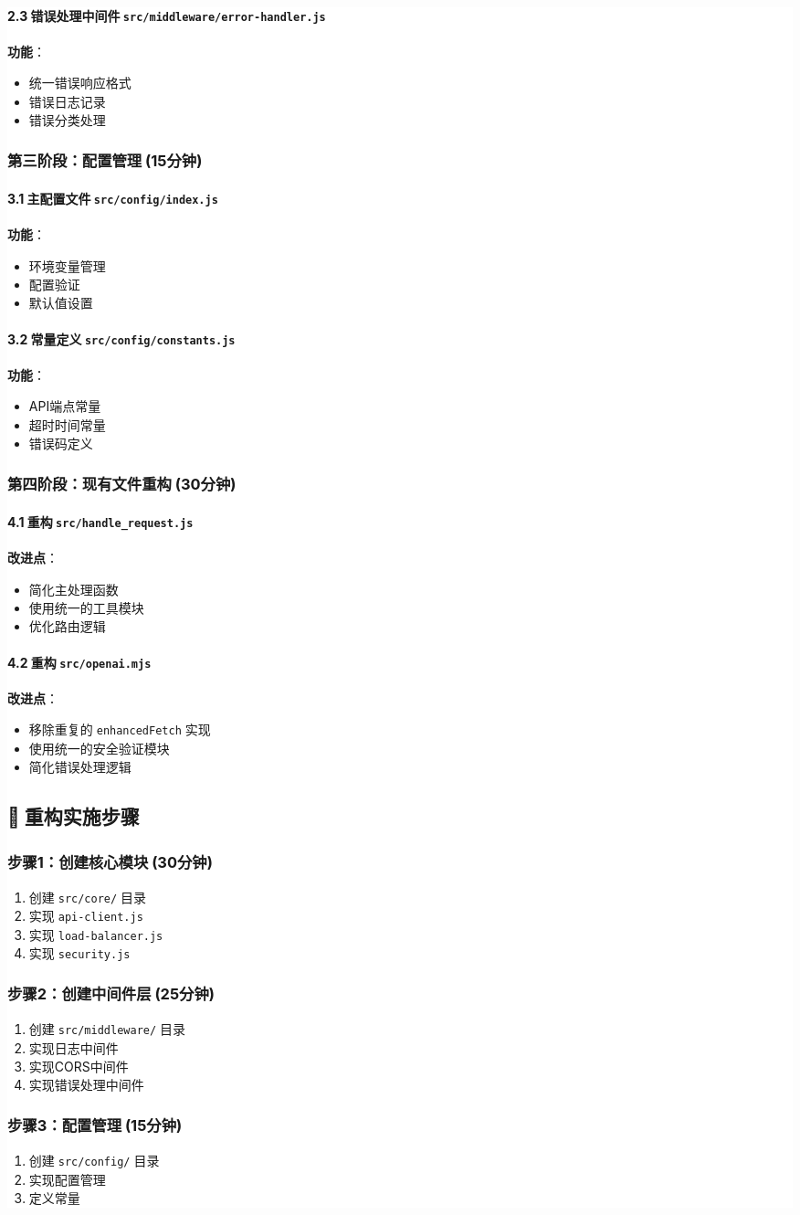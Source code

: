 #### 2.3 错误处理中间件 `src/middleware/error-handler.js`
**功能**：
- 统一错误响应格式
- 错误日志记录
- 错误分类处理

### 第三阶段：配置管理 (15分钟)

#### 3.1 主配置文件 `src/config/index.js`
**功能**：
- 环境变量管理
- 配置验证
- 默认值设置

#### 3.2 常量定义 `src/config/constants.js`
**功能**：
- API端点常量
- 超时时间常量
- 错误码定义

### 第四阶段：现有文件重构 (30分钟)

#### 4.1 重构 `src/handle_request.js`
**改进点**：
- 简化主处理函数
- 使用统一的工具模块
- 优化路由逻辑

#### 4.2 重构 `src/openai.mjs`
**改进点**：
- 移除重复的 `enhancedFetch` 实现
- 使用统一的安全验证模块
- 简化错误处理逻辑

## 🔄 重构实施步骤

### 步骤1：创建核心模块 (30分钟)
1. 创建 `src/core/` 目录
2. 实现 `api-client.js`
3. 实现 `load-balancer.js`
4. 实现 `security.js`

### 步骤2：创建中间件层 (25分钟)
1. 创建 `src/middleware/` 目录
2. 实现日志中间件
3. 实现CORS中间件
4. 实现错误处理中间件

### 步骤3：配置管理 (15分钟)
1. 创建 `src/config/` 目录
2. 实现配置管理
3. 定义常量

